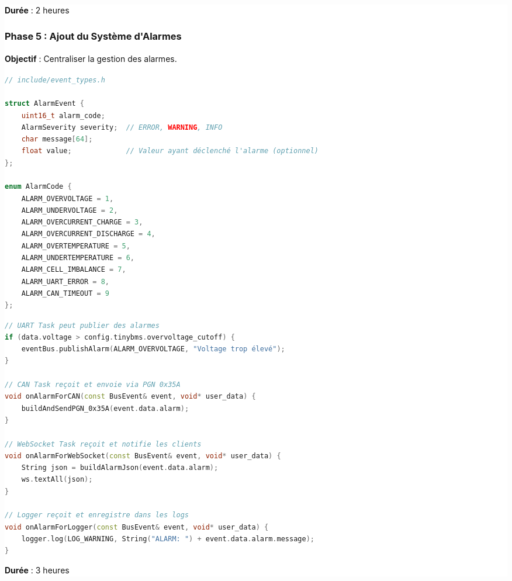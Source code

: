 **Durée** : 2 heures

### Phase 5 : Ajout du Système d'Alarmes

**Objectif** : Centraliser la gestion des alarmes.

```cpp
// include/event_types.h

struct AlarmEvent {
    uint16_t alarm_code;
    AlarmSeverity severity;  // ERROR, WARNING, INFO
    char message[64];
    float value;             // Valeur ayant déclenché l'alarme (optionnel)
};

enum AlarmCode {
    ALARM_OVERVOLTAGE = 1,
    ALARM_UNDERVOLTAGE = 2,
    ALARM_OVERCURRENT_CHARGE = 3,
    ALARM_OVERCURRENT_DISCHARGE = 4,
    ALARM_OVERTEMPERATURE = 5,
    ALARM_UNDERTEMPERATURE = 6,
    ALARM_CELL_IMBALANCE = 7,
    ALARM_UART_ERROR = 8,
    ALARM_CAN_TIMEOUT = 9
};
```

```cpp
// UART Task peut publier des alarmes
if (data.voltage > config.tinybms.overvoltage_cutoff) {
    eventBus.publishAlarm(ALARM_OVERVOLTAGE, "Voltage trop élevé");
}

// CAN Task reçoit et envoie via PGN 0x35A
void onAlarmForCAN(const BusEvent& event, void* user_data) {
    buildAndSendPGN_0x35A(event.data.alarm);
}

// WebSocket Task reçoit et notifie les clients
void onAlarmForWebSocket(const BusEvent& event, void* user_data) {
    String json = buildAlarmJson(event.data.alarm);
    ws.textAll(json);
}

// Logger reçoit et enregistre dans les logs
void onAlarmForLogger(const BusEvent& event, void* user_data) {
    logger.log(LOG_WARNING, String("ALARM: ") + event.data.alarm.message);
}
```

**Durée** : 3 heures

